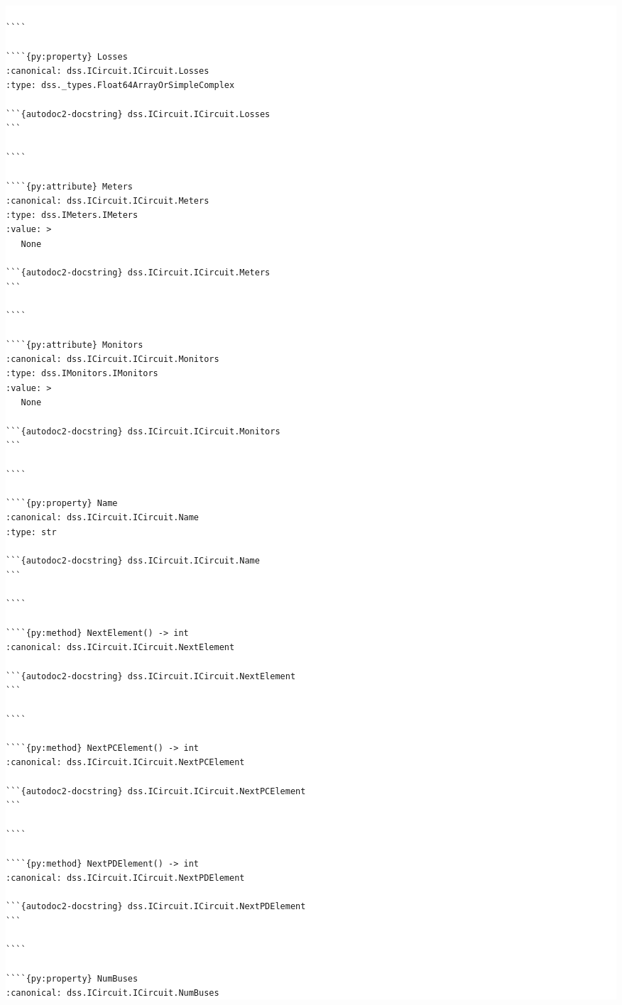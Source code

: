 `````{py:class} ICircuit(api_util)

````

````{py:property} Losses
:canonical: dss.ICircuit.ICircuit.Losses
:type: dss._types.Float64ArrayOrSimpleComplex

```{autodoc2-docstring} dss.ICircuit.ICircuit.Losses
```

````

````{py:attribute} Meters
:canonical: dss.ICircuit.ICircuit.Meters
:type: dss.IMeters.IMeters
:value: >
   None

```{autodoc2-docstring} dss.ICircuit.ICircuit.Meters
```

````

````{py:attribute} Monitors
:canonical: dss.ICircuit.ICircuit.Monitors
:type: dss.IMonitors.IMonitors
:value: >
   None

```{autodoc2-docstring} dss.ICircuit.ICircuit.Monitors
```

````

````{py:property} Name
:canonical: dss.ICircuit.ICircuit.Name
:type: str

```{autodoc2-docstring} dss.ICircuit.ICircuit.Name
```

````

````{py:method} NextElement() -> int
:canonical: dss.ICircuit.ICircuit.NextElement

```{autodoc2-docstring} dss.ICircuit.ICircuit.NextElement
```

````

````{py:method} NextPCElement() -> int
:canonical: dss.ICircuit.ICircuit.NextPCElement

```{autodoc2-docstring} dss.ICircuit.ICircuit.NextPCElement
```

````

````{py:method} NextPDElement() -> int
:canonical: dss.ICircuit.ICircuit.NextPDElement

```{autodoc2-docstring} dss.ICircuit.ICircuit.NextPDElement
```

````

````{py:property} NumBuses
:canonical: dss.ICircuit.ICircuit.NumBuses
`````